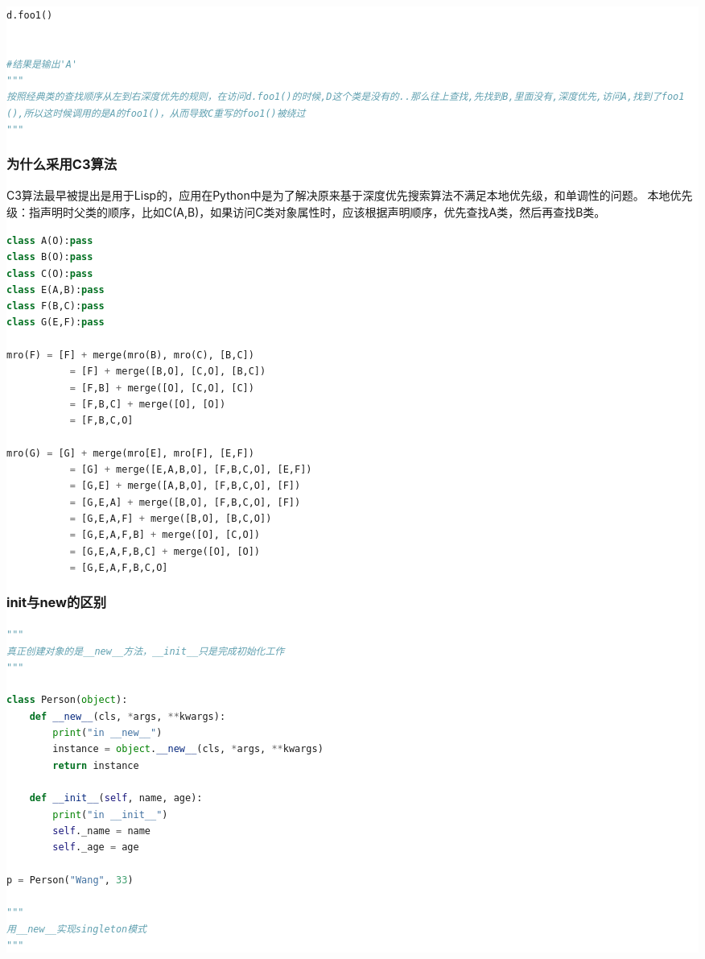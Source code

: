 ```python
d.foo1()


#结果是输出'A'
"""
按照经典类的查找顺序从左到右深度优先的规则，在访问d.foo1()的时候,D这个类是没有的..那么往上查找,先找到B,里面没有,深度优先,访问A,找到了foo1(),所以这时候调用的是A的foo1()，从而导致C重写的foo1()被绕过
"""
```

### 为什么采用C3算法

C3算法最早被提出是用于Lisp的，应用在Python中是为了解决原来基于深度优先搜索算法不满足本地优先级，和单调性的问题。
 本地优先级：指声明时父类的顺序，比如C(A,B)，如果访问C类对象属性时，应该根据声明顺序，优先查找A类，然后再查找B类。

```python
class A(O):pass
class B(O):pass
class C(O):pass
class E(A,B):pass
class F(B,C):pass
class G(E,F):pass

mro(F) = [F] + merge(mro(B), mro(C), [B,C])
           = [F] + merge([B,O], [C,O], [B,C])
           = [F,B] + merge([O], [C,O], [C])
           = [F,B,C] + merge([O], [O])
           = [F,B,C,O]

mro(G) = [G] + merge(mro[E], mro[F], [E,F])
           = [G] + merge([E,A,B,O], [F,B,C,O], [E,F])
           = [G,E] + merge([A,B,O], [F,B,C,O], [F])
           = [G,E,A] + merge([B,O], [F,B,C,O], [F])
           = [G,E,A,F] + merge([B,O], [B,C,O])
           = [G,E,A,F,B] + merge([O], [C,O])
           = [G,E,A,F,B,C] + merge([O], [O])
           = [G,E,A,F,B,C,O]
```

### init与new的区别

```python
"""
真正创建对象的是__new__方法，__init__只是完成初始化工作
"""

class Person(object):
    def __new__(cls, *args, **kwargs):
        print("in __new__")
        instance = object.__new__(cls, *args, **kwargs)
        return instance

    def __init__(self, name, age):
        print("in __init__")
        self._name = name
        self._age = age

p = Person("Wang", 33)

"""
用__new__实现singleton模式
"""


```